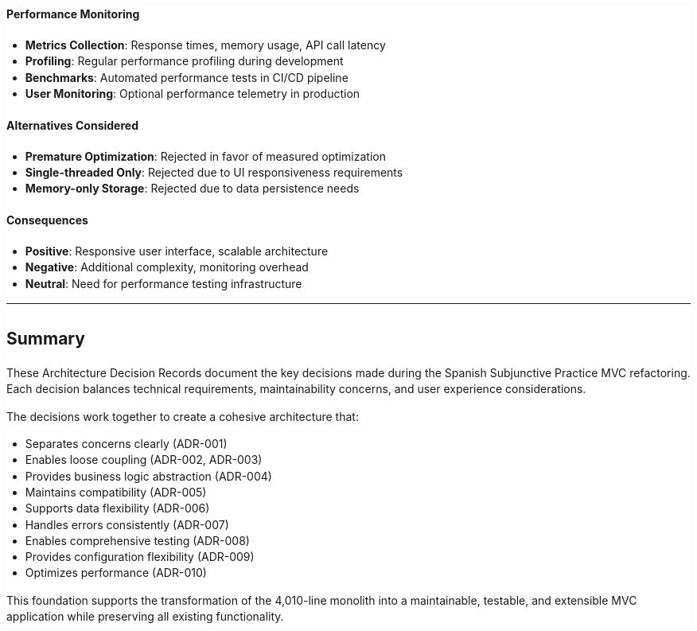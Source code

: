 #### Performance Monitoring
- **Metrics Collection**: Response times, memory usage, API call latency
- **Profiling**: Regular performance profiling during development
- **Benchmarks**: Automated performance tests in CI/CD pipeline
- **User Monitoring**: Optional performance telemetry in production

#### Alternatives Considered
- **Premature Optimization**: Rejected in favor of measured optimization
- **Single-threaded Only**: Rejected due to UI responsiveness requirements
- **Memory-only Storage**: Rejected due to data persistence needs

#### Consequences
- **Positive**: Responsive user interface, scalable architecture
- **Negative**: Additional complexity, monitoring overhead
- **Neutral**: Need for performance testing infrastructure

---

## Summary

These Architecture Decision Records document the key decisions made during the Spanish Subjunctive Practice MVC refactoring. Each decision balances technical requirements, maintainability concerns, and user experience considerations.

The decisions work together to create a cohesive architecture that:
- Separates concerns clearly (ADR-001)
- Enables loose coupling (ADR-002, ADR-003)
- Provides business logic abstraction (ADR-004)
- Maintains compatibility (ADR-005)
- Supports data flexibility (ADR-006)
- Handles errors consistently (ADR-007)
- Enables comprehensive testing (ADR-008)
- Provides configuration flexibility (ADR-009)
- Optimizes performance (ADR-010)

This foundation supports the transformation of the 4,010-line monolith into a maintainable, testable, and extensible MVC application while preserving all existing functionality.